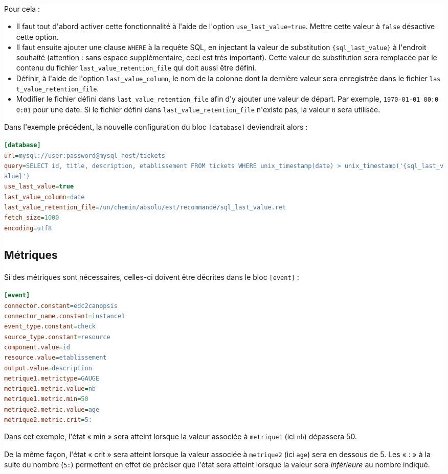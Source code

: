 Pour cela :

 * Il faut tout d'abord activer cette fonctionnalité à l'aide de l'option `use_last_value=true`. Mettre cette valeur à `false` désactive cette option.
 * Il faut ensuite ajouter une clause `WHERE` à la requête SQL, en injectant la valeur de substitution `{sql_last_value}` à l'endroit souhaité (attention : sans espace supplémentaire, ceci est très important). Cette valeur de substitution sera remplacée par le contenu du fichier `last_value_retention_file` qui doit aussi être défini.
 * Définir, à l'aide de l'option `last_value_column`, le nom de la colonne dont la dernière valeur sera enregistrée dans le fichier `last_value_retention_file`.
 * Modifier le fichier défini dans `last_value_retention_file` afin d'y ajouter une valeur de départ. Par exemple, `1970-01-01 00:00:01` pour une date. Si le fichier défini dans `last_value_retention_file` n'existe pas, la valeur `0` sera utilisée.

Dans l'exemple précédent, la nouvelle configuration du bloc `[database]` deviendrait alors :

```ini
[database]
url=mysql://user:password@mysql_host/tickets
query=SELECT id, title, description, etablissement FROM tickets WHERE unix_timestamp(date) > unix_timestamp('{sql_last_value}')
use_last_value=true
last_value_column=date
last_value_retention_file=/un/chemin/absolu/est/recommandé/sql_last_value.ret
fetch_size=1000
encoding=utf8
```

## Métriques

Si des métriques sont nécessaires, celles-ci doivent être décrites dans le bloc `[event]` :
```ini
[event]
connector.constant=edc2canopsis
connector_name.constant=instance1
event_type.constant=check
source_type.constant=resource
component.value=id
resource.value=etablissement
output.value=description
metrique1.metrictype=GAUGE
metrique1.metric.value=nb
metrique1.metric.min=50
metrique2.metric.value=age
metrique2.metric.crit=5:
```

Dans cet exemple, l'état « min » sera atteint lorsque la valeur associée à `metrique1` (ici `nb`) dépassera 50.

De la même façon, l'état « crit » sera atteint lorsque la valeur associée à `metrique2` (ici `age`) sera en dessous de 5. Les « : » à la suite du nombre (`5:`) permettent en effet de préciser que l'état sera atteint lorsque la valeur sera *inférieure* au nombre indiqué.
